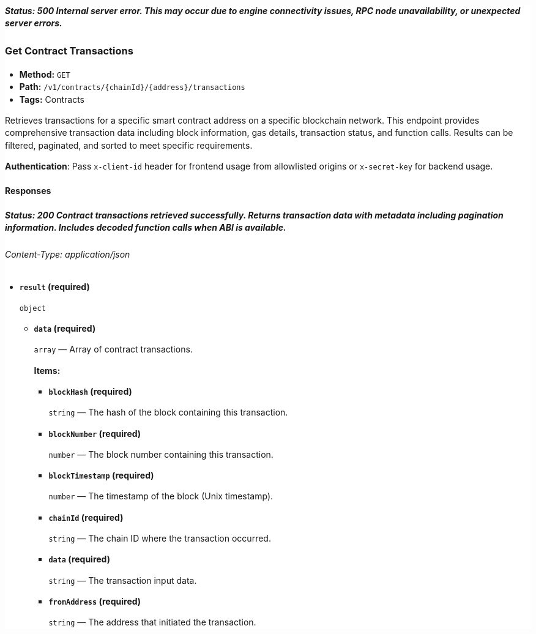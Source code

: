 ##### Status: 500 Internal server error. This may occur due to engine connectivity issues, RPC node unavailability, or unexpected server errors.

### Get Contract Transactions

- **Method:** `GET`
- **Path:** `/v1/contracts/{chainId}/{address}/transactions`
- **Tags:** Contracts

Retrieves transactions for a specific smart contract address on a specific blockchain network. This endpoint provides comprehensive transaction data including block information, gas details, transaction status, and function calls. Results can be filtered, paginated, and sorted to meet specific requirements.

**Authentication**: Pass `x-client-id` header for frontend usage from allowlisted origins or `x-secret-key` for backend usage.

#### Responses

##### Status: 200 Contract transactions retrieved successfully. Returns transaction data with metadata including pagination information. Includes decoded function calls when ABI is available.

###### Content-Type: application/json

- **`result` (required)**

  `object`

  - **`data` (required)**

    `array` — Array of contract transactions.

    **Items:**

    - **`blockHash` (required)**

      `string` — The hash of the block containing this transaction.

    - **`blockNumber` (required)**

      `number` — The block number containing this transaction.

    - **`blockTimestamp` (required)**

      `number` — The timestamp of the block (Unix timestamp).

    - **`chainId` (required)**

      `string` — The chain ID where the transaction occurred.

    - **`data` (required)**

      `string` — The transaction input data.

    - **`fromAddress` (required)**

      `string` — The address that initiated the transaction.
